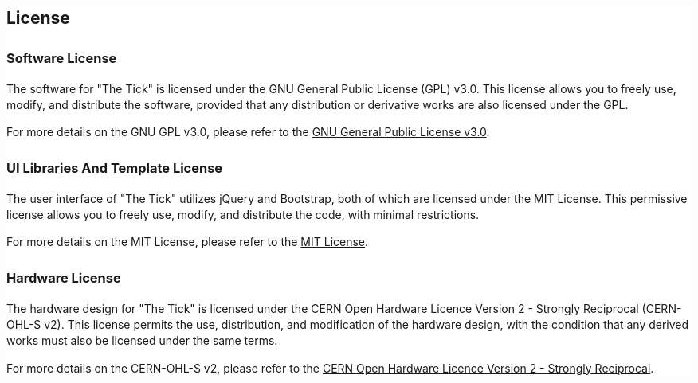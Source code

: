 ## License

### Software License

The software for "The Tick" is licensed under the GNU General Public License (GPL) v3.0. This license allows you to freely use, modify, and distribute the software, provided that any distribution or derivative works are also licensed under the GPL.

For more details on the GNU GPL v3.0, please refer to the [GNU General Public License v3.0](LICENSE.md).

### UI Libraries And Template License

The user interface of "The Tick" utilizes jQuery and Bootstrap, both of which are licensed under the MIT License. This permissive license allows you to freely use, modify, and distribute the code, with minimal restrictions.

For more details on the MIT License, please refer to the [MIT License](LICENSE.template.md).

### Hardware License

The hardware design for "The Tick" is licensed under the CERN Open Hardware Licence Version 2 - Strongly Reciprocal (CERN-OHL-S v2). This license permits the use, distribution, and modification of the hardware design, with the condition that any derived works must also be licensed under the same terms.

For more details on the CERN-OHL-S v2, please refer to the [CERN Open Hardware Licence Version 2 - Strongly Reciprocal](LICENSE.hardware.txt).
